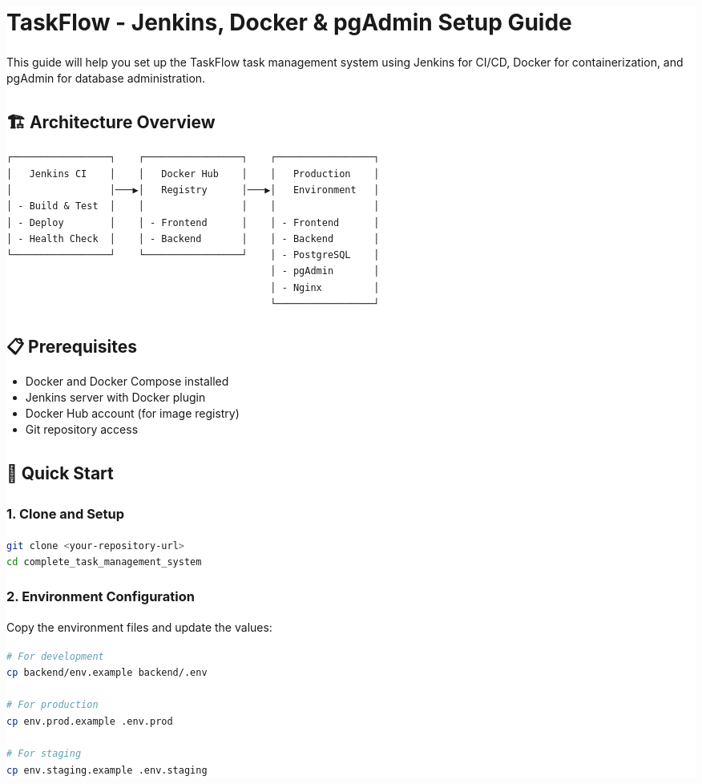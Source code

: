 # TaskFlow - Jenkins, Docker & pgAdmin Setup Guide

This guide will help you set up the TaskFlow task management system using Jenkins for CI/CD, Docker for containerization, and pgAdmin for database administration.

## 🏗️ Architecture Overview

```
┌─────────────────┐    ┌─────────────────┐    ┌─────────────────┐
│   Jenkins CI    │    │   Docker Hub    │    │   Production    │
│                 │───▶│   Registry      │───▶│   Environment   │
│ - Build & Test  │    │                 │    │                 │
│ - Deploy        │    │ - Frontend      │    │ - Frontend      │
│ - Health Check  │    │ - Backend       │    │ - Backend       │
└─────────────────┘    └─────────────────┘    │ - PostgreSQL    │
                                              │ - pgAdmin       │
                                              │ - Nginx         │
                                              └─────────────────┘
```

## 📋 Prerequisites

- Docker and Docker Compose installed
- Jenkins server with Docker plugin
- Docker Hub account (for image registry)
- Git repository access

## 🚀 Quick Start

### 1. Clone and Setup

```bash
git clone <your-repository-url>
cd complete_task_management_system
```

### 2. Environment Configuration

Copy the environment files and update the values:

```bash
# For development
cp backend/env.example backend/.env

# For production
cp env.prod.example .env.prod

# For staging
cp env.staging.example .env.staging
```
